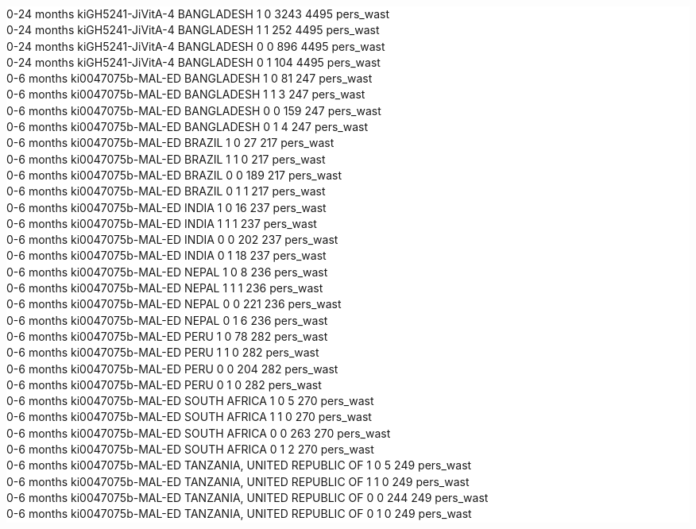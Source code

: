 0-24 months   kiGH5241-JiVitA-4          BANGLADESH                     1                     0     3243   4495  pers_wast        
0-24 months   kiGH5241-JiVitA-4          BANGLADESH                     1                     1      252   4495  pers_wast        
0-24 months   kiGH5241-JiVitA-4          BANGLADESH                     0                     0      896   4495  pers_wast        
0-24 months   kiGH5241-JiVitA-4          BANGLADESH                     0                     1      104   4495  pers_wast        
0-6 months    ki0047075b-MAL-ED          BANGLADESH                     1                     0       81    247  pers_wast        
0-6 months    ki0047075b-MAL-ED          BANGLADESH                     1                     1        3    247  pers_wast        
0-6 months    ki0047075b-MAL-ED          BANGLADESH                     0                     0      159    247  pers_wast        
0-6 months    ki0047075b-MAL-ED          BANGLADESH                     0                     1        4    247  pers_wast        
0-6 months    ki0047075b-MAL-ED          BRAZIL                         1                     0       27    217  pers_wast        
0-6 months    ki0047075b-MAL-ED          BRAZIL                         1                     1        0    217  pers_wast        
0-6 months    ki0047075b-MAL-ED          BRAZIL                         0                     0      189    217  pers_wast        
0-6 months    ki0047075b-MAL-ED          BRAZIL                         0                     1        1    217  pers_wast        
0-6 months    ki0047075b-MAL-ED          INDIA                          1                     0       16    237  pers_wast        
0-6 months    ki0047075b-MAL-ED          INDIA                          1                     1        1    237  pers_wast        
0-6 months    ki0047075b-MAL-ED          INDIA                          0                     0      202    237  pers_wast        
0-6 months    ki0047075b-MAL-ED          INDIA                          0                     1       18    237  pers_wast        
0-6 months    ki0047075b-MAL-ED          NEPAL                          1                     0        8    236  pers_wast        
0-6 months    ki0047075b-MAL-ED          NEPAL                          1                     1        1    236  pers_wast        
0-6 months    ki0047075b-MAL-ED          NEPAL                          0                     0      221    236  pers_wast        
0-6 months    ki0047075b-MAL-ED          NEPAL                          0                     1        6    236  pers_wast        
0-6 months    ki0047075b-MAL-ED          PERU                           1                     0       78    282  pers_wast        
0-6 months    ki0047075b-MAL-ED          PERU                           1                     1        0    282  pers_wast        
0-6 months    ki0047075b-MAL-ED          PERU                           0                     0      204    282  pers_wast        
0-6 months    ki0047075b-MAL-ED          PERU                           0                     1        0    282  pers_wast        
0-6 months    ki0047075b-MAL-ED          SOUTH AFRICA                   1                     0        5    270  pers_wast        
0-6 months    ki0047075b-MAL-ED          SOUTH AFRICA                   1                     1        0    270  pers_wast        
0-6 months    ki0047075b-MAL-ED          SOUTH AFRICA                   0                     0      263    270  pers_wast        
0-6 months    ki0047075b-MAL-ED          SOUTH AFRICA                   0                     1        2    270  pers_wast        
0-6 months    ki0047075b-MAL-ED          TANZANIA, UNITED REPUBLIC OF   1                     0        5    249  pers_wast        
0-6 months    ki0047075b-MAL-ED          TANZANIA, UNITED REPUBLIC OF   1                     1        0    249  pers_wast        
0-6 months    ki0047075b-MAL-ED          TANZANIA, UNITED REPUBLIC OF   0                     0      244    249  pers_wast        
0-6 months    ki0047075b-MAL-ED          TANZANIA, UNITED REPUBLIC OF   0                     1        0    249  pers_wast        